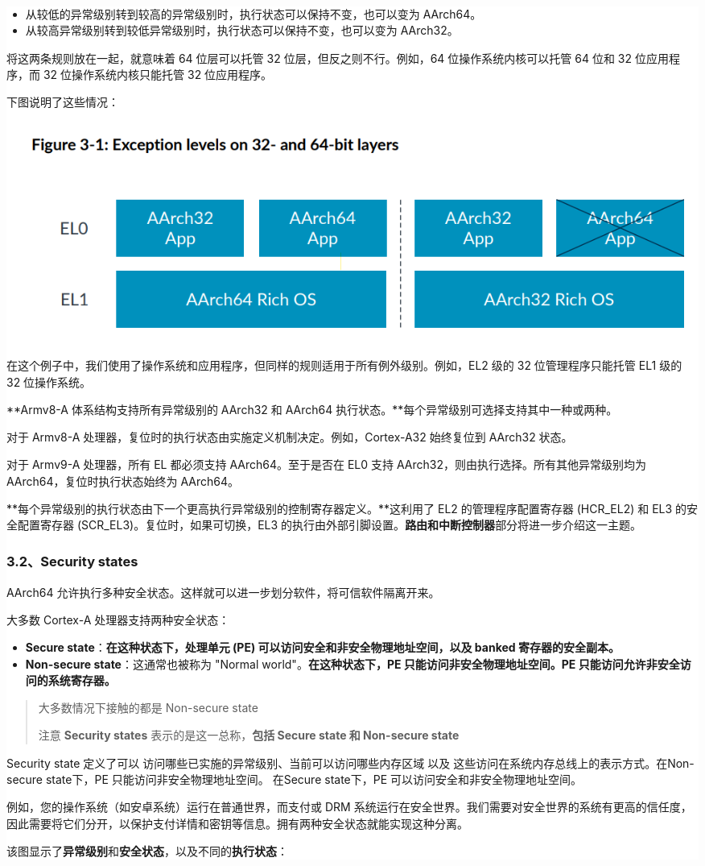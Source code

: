 - 从较低的异常级别转到较高的异常级别时，执行状态可以保持不变，也可以变为 AArch64。
- 从较高异常级别转到较低异常级别时，执行状态可以保持不变，也可以变为 AArch32。

将这两条规则放在一起，就意味着 64 位层可以托管 32 位层，但反之则不行。例如，64 位操作系统内核可以托管 64 位和 32 位应用程序，而 32 位操作系统内核只能托管 32 位应用程序。

下图说明了这些情况：

![image-20231226103439664](pics/P3_1.png)

在这个例子中，我们使用了操作系统和应用程序，但同样的规则适用于所有例外级别。例如，EL2 级的 32 位管理程序只能托管 EL1 级的 32 位操作系统。

**Armv8-A 体系结构支持所有异常级别的 AArch32 和 AArch64 执行状态。**每个异常级别可选择支持其中一种或两种。

对于 Armv8-A 处理器，复位时的执行状态由实施定义机制决定。例如，Cortex-A32 始终复位到 AArch32 状态。

对于 Armv9-A 处理器，所有 EL 都必须支持 AArch64。至于是否在 EL0 支持 AArch32，则由执行选择。所有其他异常级别均为 AArch64，复位时执行状态始终为 AArch64。

**每个异常级别的执行状态由下一个更高执行异常级别的控制寄存器定义。**这利用了 EL2 的管理程序配置寄存器 (HCR_EL2) 和 EL3 的安全配置寄存器 (SCR_EL3)。复位时，如果可切换，EL3 的执行由外部引脚设置。**路由和中断控制器**部分将进一步介绍这一主题。

### 3.2、Security states

AArch64 允许执行多种安全状态。这样就可以进一步划分软件，将可信软件隔离开来。

大多数 Cortex-A 处理器支持两种安全状态：

- **Secure state**：**在这种状态下，处理单元 (PE) 可以访问安全和非安全物理地址空间，以及 banked 寄存器的安全副本。**
- **Non-secure state**：这通常也被称为 "Normal world"。**在这种状态下，PE 只能访问非安全物理地址空间。PE 只能访问允许非安全访问的系统寄存器。**

> 大多数情况下接触的都是 Non-secure state
>
> 注意 **Security states** 表示的是这一总称，**包括 Secure state 和 Non-secure state**

Security state 定义了可以 访问哪些已实施的异常级别、当前可以访问哪些内存区域 以及 这些访问在系统内存总线上的表示方式。在Non-secure state下，PE 只能访问非安全物理地址空间。 在Secure state下，PE 可以访问安全和非安全物理地址空间。

例如，您的操作系统（如安卓系统）运行在普通世界，而支付或 DRM 系统运行在安全世界。我们需要对安全世界的系统有更高的信任度，因此需要将它们分开，以保护支付详情和密钥等信息。拥有两种安全状态就能实现这种分离。

该图显示了**异常级别**和**安全状态**，以及不同的**执行状态**：

